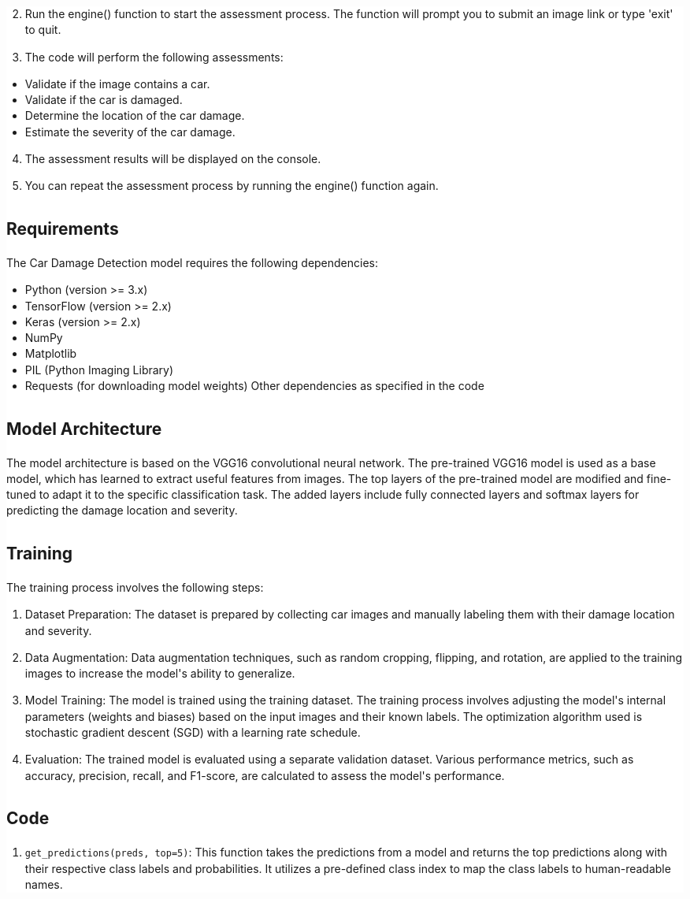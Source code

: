 2. Run the engine() function to start the assessment process. The function will prompt you to submit an image link or type 'exit' to quit.

3. The code will perform the following assessments:

* Validate if the image contains a car.
* Validate if the car is damaged.
* Determine the location of the car damage.
* Estimate the severity of the car damage.
4. The assessment results will be displayed on the console.

5. You can repeat the assessment process by running the engine() function again.

## **Requirements**
The Car Damage Detection model requires the following dependencies:

* Python (version >= 3.x)
* TensorFlow (version >= 2.x)
* Keras (version >= 2.x)
* NumPy
* Matplotlib
* PIL (Python Imaging Library)
* Requests (for downloading model weights)
Other dependencies as specified in the code

## **Model Architecture**
The model architecture is based on the VGG16 convolutional neural network. The pre-trained VGG16 model is used as a base model, which has learned to extract useful features from images. The top layers of the pre-trained model are modified and fine-tuned to adapt it to the specific classification task. The added layers include fully connected layers and softmax layers for predicting the damage location and severity.

## **Training**
The training process involves the following steps:

1. Dataset Preparation: The dataset is prepared by collecting car images and manually labeling them with their damage location and severity.

2. Data Augmentation: Data augmentation techniques, such as random cropping, flipping, and rotation, are applied to the training images to increase the model's ability to generalize.

3. Model Training: The model is trained using the training dataset. The training process involves adjusting the model's internal parameters (weights and biases) based on the input images and their known labels. The optimization algorithm used is stochastic gradient descent (SGD) with a learning rate schedule.

4. Evaluation: The trained model is evaluated using a separate validation dataset. Various performance metrics, such as accuracy, precision, recall, and F1-score, are calculated to assess the model's performance.

## **Code**
1. `get_predictions(preds, top=5)`: This function takes the predictions from a model and returns the top predictions along with their respective class labels and probabilities. It utilizes a pre-defined class index to map the class labels to human-readable names.
